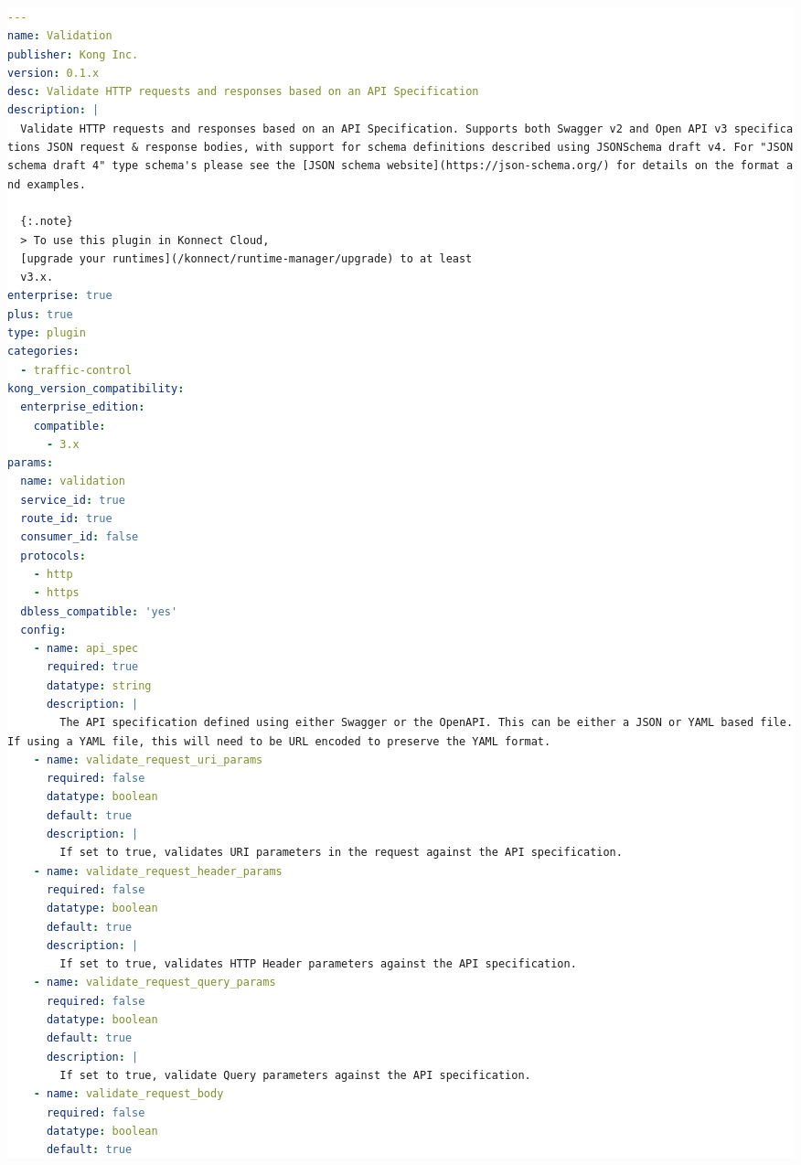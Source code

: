 ```yaml
---
name: Validation
publisher: Kong Inc.
version: 0.1.x
desc: Validate HTTP requests and responses based on an API Specification
description: |
  Validate HTTP requests and responses based on an API Specification. Supports both Swagger v2 and Open API v3 specifications JSON request & response bodies, with support for schema definitions described using JSONSchema draft v4. For "JSON schema draft 4" type schema's please see the [JSON schema website](https://json-schema.org/) for details on the format and examples.

  {:.note}
  > To use this plugin in Konnect Cloud,
  [upgrade your runtimes](/konnect/runtime-manager/upgrade) to at least
  v3.x.
enterprise: true
plus: true
type: plugin
categories:
  - traffic-control
kong_version_compatibility:
  enterprise_edition:
    compatible:
      - 3.x
params:
  name: validation
  service_id: true
  route_id: true
  consumer_id: false
  protocols:
    - http
    - https
  dbless_compatible: 'yes'
  config:
    - name: api_spec
      required: true
      datatype: string
      description: |
        The API specification defined using either Swagger or the OpenAPI. This can be either a JSON or YAML based file. If using a YAML file, this will need to be URL encoded to preserve the YAML format.
    - name: validate_request_uri_params
      required: false
      datatype: boolean
      default: true
      description: |
        If set to true, validates URI parameters in the request against the API specification.
    - name: validate_request_header_params
      required: false
      datatype: boolean
      default: true
      description: |
        If set to true, validates HTTP Header parameters against the API specification.
    - name: validate_request_query_params
      required: false
      datatype: boolean
      default: true
      description: |
        If set to true, validate Query parameters against the API specification.
    - name: validate_request_body
      required: false
      datatype: boolean
      default: true
```